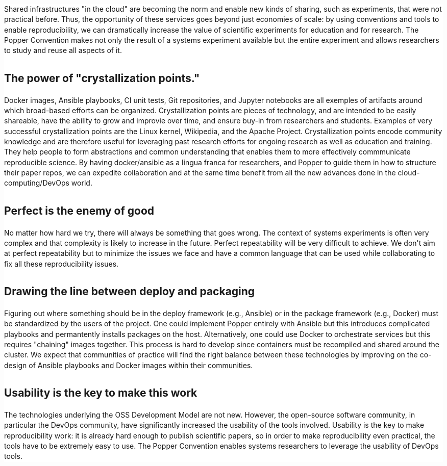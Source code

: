 Shared infrastructures "in the cloud" are becoming the norm and enable new kinds of
sharing, such as experiments, that were not practical before. Thus, the opportunity
of these services goes beyond just economies of scale: by using conventions and tools
to enable reproducibility, we can dramatically increase the value of scientific
experiments for education and for research. The Popper Convention makes not only the
result of a systems experiment available but the entire experiment and allows
researchers to study and reuse all aspects of it.

## The power of "crystallization points." 

Docker images, Ansible playbooks, CI unit tests, Git repositories, and Jupyter
notebooks are all exemples of artifacts around which broad-based efforts can be
organized. Crystallization points are pieces of technology, and are intended to be
easily shareable, have the ability to grow and improvie over time, and ensure buy-in
from researchers and students. Examples of very successful crystallization points are
the Linux kernel, Wikipedia, and the Apache Project. Crystallization points encode
community knowledge and are therefore useful for leveraging past research efforts for
ongoing research as well as education and training. They help people to form
abstractions and common understanding that enables them to more effectively
commmunicate reproducible science. By having docker/ansible as a lingua franca for
researchers, and Popper to guide them in how to structure their paper repos, we can
expedite collaboration and at the same time benefit from all the new advances done in
the cloud-computing/DevOps world.

## Perfect is the enemy of good

No matter how hard we try, there will always be something that goes wrong. The
context of systems experiments is often very complex and that complexity is likely to
increase in the future. Perfect repeatability will be very difficult to achieve.
We don't aim at perfect repeatability but to minimize the 
issues we face and have a common language that can be used 
while collaborating to fix all these reproducibility issues. 

## Drawing the line between deploy and packaging

Figuring out where something should be in the deploy framework (e.g., Ansible) or in
the package framework (e.g., Docker) must be standardized by the users of the
project. One could implement Popper entirely with Ansible but this introduces
complicated playbooks and permantently installs packages on the host. Alternatively,
one could use Docker to orchestrate services but this requires "chaining" images
together. This process is hard to develop since containers must be recompiled and
shared around the cluster. We expect that communities of practice will find the right
balance between these technologies by improving on the co-design of Ansible playbooks
and Docker images within their communities.

## Usability is the key to make this work

The technologies underlying the OSS Development Model are not new. However, the open-source software community, in particular the DevOps community, have significantly increased the usability of the tools involved. Usability is the key to make reproducibility work: it is already hard enough to publish scientific papers, so in order to make reproducibility even practical, the tools have to be extremely easy to use. The Popper Convention enables systems researchers to leverage the usability of DevOps tools.
